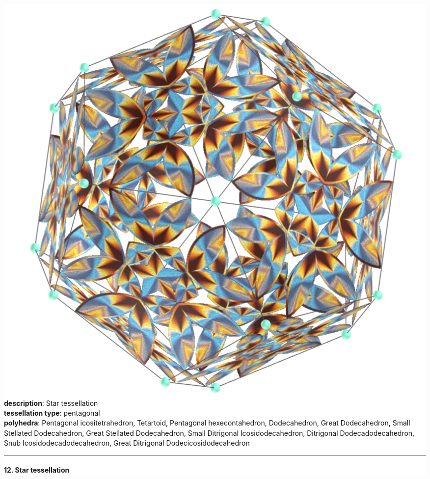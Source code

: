 <a href="vr/Tessellation4a.htm" target="_blank" title="3D model" class="fotoA"><img src="ar/11A.png" class="foto" alt="Star tessellation"></a>
 <br><b>description</b>: Star tessellation
 <br><b>tessellation type</b>: pentagonal
 <br><b>polyhedra</b>: Pentagonal icositetrahedron, Tetartoid, Pentagonal hexecontahedron, Dodecahedron, Great Dodecahedron, Small Stellated Dodecahedron, Great Stellated Dodecahedron, Small Ditrigonal Icosidodecahedron, Ditrigonal Dodecadodecahedron, Snub Icosidodecadodecahedron, Great Ditrigonal Dodecicosidodecahedron
 <br>
<hr>
<h4>12. Star tessellation</h4>